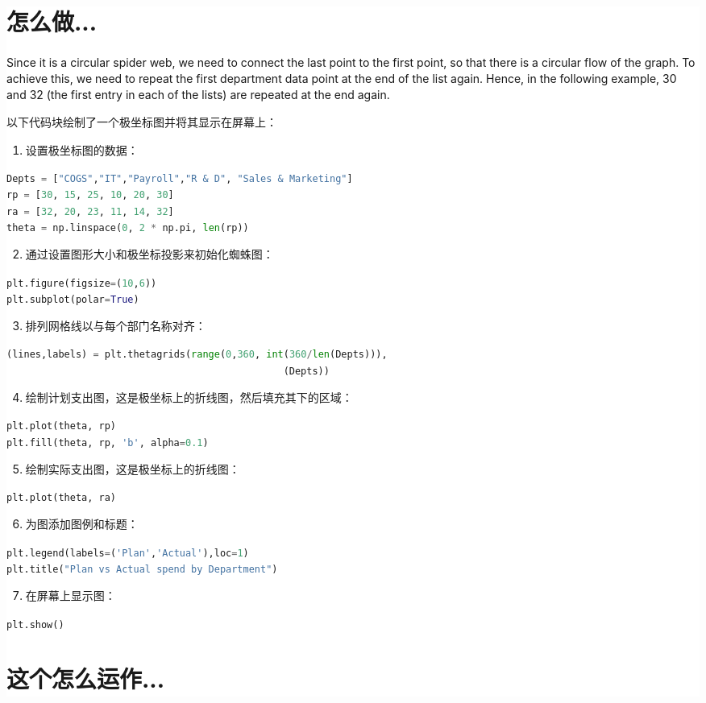 # 怎么做...

Since it is a circular spider web, we need to connect the last point to the first point, so that there is a circular flow of the graph. To achieve this, we need to repeat the first department data point at the end of the list again. Hence, in the following example, 30 and 32 (the first entry in each of the lists) are repeated at the end again.

以下代码块绘制了一个极坐标图并将其显示在屏幕上：

1.  设置极坐标图的数据：

```py
Depts = ["COGS","IT","Payroll","R & D", "Sales & Marketing"]
rp = [30, 15, 25, 10, 20, 30]
ra = [32, 20, 23, 11, 14, 32]
theta = np.linspace(0, 2 * np.pi, len(rp))
```

2.  通过设置图形大小和极坐标投影来初始化蜘蛛图：

```py
plt.figure(figsize=(10,6))
plt.subplot(polar=True)
```

3.  排列网格线以与每个部门名称对齐：

```py
(lines,labels) = plt.thetagrids(range(0,360, int(360/len(Depts))),
                                                (Depts))
```

4.  绘制计划支出图，这是极坐标上的折线图，然后填充其下的区域：

```py
plt.plot(theta, rp)
plt.fill(theta, rp, 'b', alpha=0.1)
```

5.  绘制实际支出图，这是极坐标上的折线图：

```py
plt.plot(theta, ra)
```

6.  为图添加图例和标题：

```py
plt.legend(labels=('Plan','Actual'),loc=1)
plt.title("Plan vs Actual spend by Department")
```

7.  在屏幕上显示图：

```py
plt.show()
```

# 这个怎么运作...
